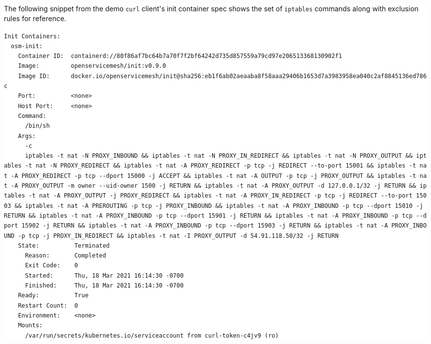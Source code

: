 The following snippet from the demo `curl` client's init container spec shows the set of `iptables` commands along with exclusion rules for reference.

```console
Init Containers:
  osm-init:
    Container ID:  containerd://80f86af7bc64b7a70f7f2bf64242d735d857559a79cd97e206513368130902f1
    Image:         openservicemesh/init:v0.9.0
    Image ID:      docker.io/openservicemesh/init@sha256:eb1f6ab02aeaaba8f58aaa29406b1653d7a3983958ea040c2af8845136ed786c
    Port:          <none>
    Host Port:     <none>
    Command:
      /bin/sh
    Args:
      -c
      iptables -t nat -N PROXY_INBOUND && iptables -t nat -N PROXY_IN_REDIRECT && iptables -t nat -N PROXY_OUTPUT && iptables -t nat -N PROXY_REDIRECT && iptables -t nat -A PROXY_REDIRECT -p tcp -j REDIRECT --to-port 15001 && iptables -t nat -A PROXY_REDIRECT -p tcp --dport 15000 -j ACCEPT && iptables -t nat -A OUTPUT -p tcp -j PROXY_OUTPUT && iptables -t nat -A PROXY_OUTPUT -m owner --uid-owner 1500 -j RETURN && iptables -t nat -A PROXY_OUTPUT -d 127.0.0.1/32 -j RETURN && iptables -t nat -A PROXY_OUTPUT -j PROXY_REDIRECT && iptables -t nat -A PROXY_IN_REDIRECT -p tcp -j REDIRECT --to-port 15003 && iptables -t nat -A PREROUTING -p tcp -j PROXY_INBOUND && iptables -t nat -A PROXY_INBOUND -p tcp --dport 15010 -j RETURN && iptables -t nat -A PROXY_INBOUND -p tcp --dport 15901 -j RETURN && iptables -t nat -A PROXY_INBOUND -p tcp --dport 15902 -j RETURN && iptables -t nat -A PROXY_INBOUND -p tcp --dport 15903 -j RETURN && iptables -t nat -A PROXY_INBOUND -p tcp -j PROXY_IN_REDIRECT && iptables -t nat -I PROXY_OUTPUT -d 54.91.118.50/32 -j RETURN
    State:          Terminated
      Reason:       Completed
      Exit Code:    0
      Started:      Thu, 18 Mar 2021 16:14:30 -0700
      Finished:     Thu, 18 Mar 2021 16:14:30 -0700
    Ready:          True
    Restart Count:  0
    Environment:    <none>
    Mounts:
      /var/run/secrets/kubernetes.io/serviceaccount from curl-token-c4jv9 (ro)
```
